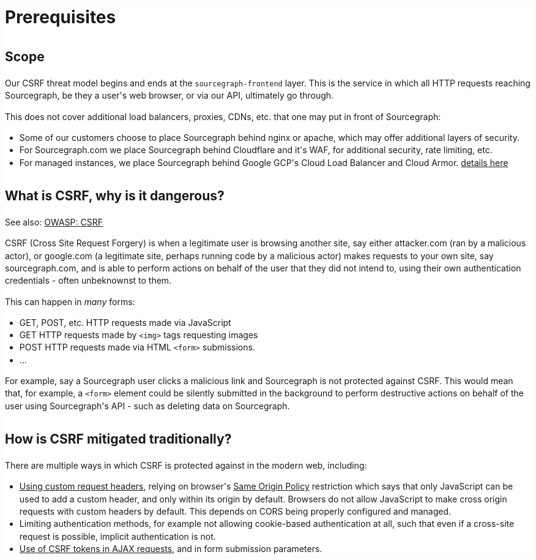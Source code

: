 # Prerequisites

## Scope

Our CSRF threat model begins and ends at the `sourcegraph-frontend` layer. This is the service in which all HTTP requests reaching Sourcegraph, be they a user's web browser, or via our API, ultimately go through.

This does not cover additional load balancers, proxies, CDNs, etc. that one may put in front of Sourcegraph:

* Some of our customers choose to place Sourcegraph behind nginx or apache, which may offer additional layers of security.
* For Sourcegraph.com we place Sourcegraph behind Cloudflare and it's WAF, for additional security, rate limiting, etc.
* For managed instances, we place Sourcegraph behind Google GCP's Cloud Load Balancer and Cloud Armor. [details here](https://github.com/sourcegraph/security-issues/issues/158#issuecomment-867038398)

## What is CSRF, why is it dangerous?

See also: [OWASP: CSRF](https://owasp.org/www-community/attacks/csrf)

CSRF (Cross Site Request Forgery) is when a legitimate user is browsing another site, say either attacker.com (ran by a malicious actor), or google.com (a legitimate site, perhaps running code by a malicious actor) makes requests to your own site, say sourcegraph.com, and is able to perform actions on behalf of the user that they did not intend to, using their own authentication credentials - often unbeknownst to them.

This can happen in *many* forms:

* GET, POST, etc. HTTP requests made via JavaScript
* GET HTTP requests made by `<img>` tags requesting images
* POST HTTP requests made via HTML `<form>` submissions.
* ...

For example, say a Sourcegraph user clicks a malicious link and Sourcegraph is not protected against CSRF. This would mean that, for example, a `<form>` element could be silently submitted in the background to perform destructive actions on behalf of the user using Sourcegraph's API - such as deleting data on Sourcegraph.

## How is CSRF mitigated traditionally?

There are multiple ways in which CSRF is protected against in the modern web, including:

* [Using custom request headers](https://cheatsheetseries.owasp.org/cheatsheets/Cross-Site_Request_Forgery_Prevention_Cheat_Sheet.html#use-of-custom-request-headers), relying on browser's [Same Origin Policy](https://en.wikipedia.org/wiki/Same-origin_policy) restriction which says that only JavaScript can be used to add a custom header, and only within its origin by default. Browsers do not allow JavaScript to make cross origin requests with custom headers by default. This depends on CORS being properly configured and managed.
* Limiting authentication methods, for example not allowing cookie-based authentication at all, such that even if a cross-site request is possible, implicit authentication is not.
* [Use of CSRF tokens in AJAX requests](https://cheatsheetseries.owasp.org/cheatsheets/Cross-Site_Request_Forgery_Prevention_Cheat_Sheet.html#javascript-guidance-for-auto-inclusion-of-csrf-tokens-as-an-ajax-request-header), and in form submission parameters.
